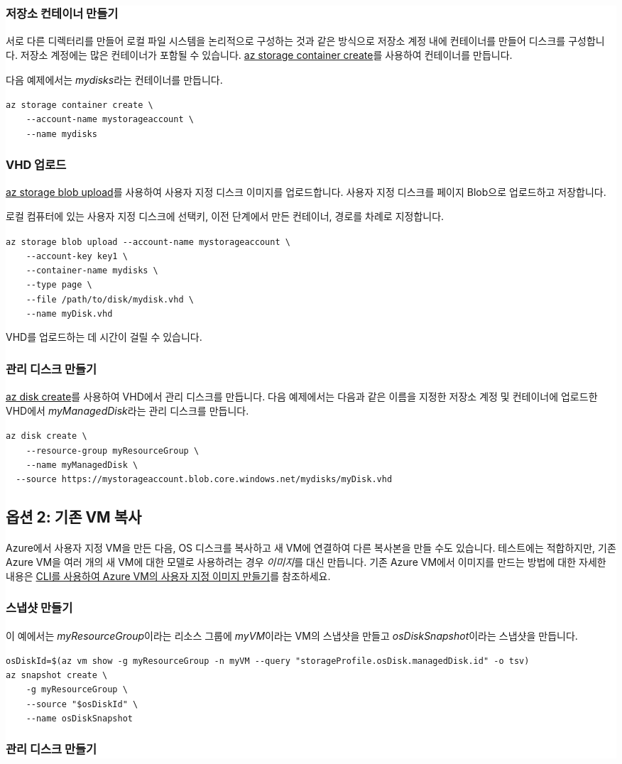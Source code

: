 ### <a name="create-a-storage-container"></a>저장소 컨테이너 만들기
서로 다른 디렉터리를 만들어 로컬 파일 시스템을 논리적으로 구성하는 것과 같은 방식으로 저장소 계정 내에 컨테이너를 만들어 디스크를 구성합니다. 저장소 계정에는 많은 컨테이너가 포함될 수 있습니다. [az storage container create](/cli/azure/storage/container#az-storage-container-create)를 사용하여 컨테이너를 만듭니다.

다음 예제에서는 *mydisks*라는 컨테이너를 만듭니다.

```azurecli
az storage container create \
    --account-name mystorageaccount \
    --name mydisks
```

### <a name="upload-the-vhd"></a>VHD 업로드
[az storage blob upload](/cli/azure/storage/blob#az-storage-blob-upload)를 사용하여 사용자 지정 디스크 이미지를 업로드합니다. 사용자 지정 디스크를 페이지 Blob으로 업로드하고 저장합니다.

로컬 컴퓨터에 있는 사용자 지정 디스크에 선택키, 이전 단계에서 만든 컨테이너, 경로를 차례로 지정합니다.

```azurecli
az storage blob upload --account-name mystorageaccount \
    --account-key key1 \
    --container-name mydisks \
    --type page \
    --file /path/to/disk/mydisk.vhd \
    --name myDisk.vhd
```
VHD를 업로드하는 데 시간이 걸릴 수 있습니다.

### <a name="create-a-managed-disk"></a>관리 디스크 만들기


[az disk create](/cli/azure/disk#az-disk-create)를 사용하여 VHD에서 관리 디스크를 만듭니다. 다음 예제에서는 다음과 같은 이름을 지정한 저장소 계정 및 컨테이너에 업로드한 VHD에서 *myManagedDisk*라는 관리 디스크를 만듭니다.

```azurecli
az disk create \
    --resource-group myResourceGroup \
    --name myManagedDisk \
  --source https://mystorageaccount.blob.core.windows.net/mydisks/myDisk.vhd
```
## <a name="option-2-copy-an-existing-vm"></a>옵션 2: 기존 VM 복사

Azure에서 사용자 지정 VM을 만든 다음, OS 디스크를 복사하고 새 VM에 연결하여 다른 복사본을 만들 수도 있습니다. 테스트에는 적합하지만, 기존 Azure VM을 여러 개의 새 VM에 대한 모델로 사용하려는 경우 *이미지*를 대신 만듭니다. 기존 Azure VM에서 이미지를 만드는 방법에 대한 자세한 내용은 [CLI를 사용하여 Azure VM의 사용자 지정 이미지 만들기](tutorial-custom-images.md)를 참조하세요.

### <a name="create-a-snapshot"></a>스냅샷 만들기

이 예에서는 *myResourceGroup*이라는 리소스 그룹에 *myVM*이라는 VM의 스냅샷을 만들고 *osDiskSnapshot*이라는 스냅샷을 만듭니다.

```azure-cli
osDiskId=$(az vm show -g myResourceGroup -n myVM --query "storageProfile.osDisk.managedDisk.id" -o tsv)
az snapshot create \
    -g myResourceGroup \
    --source "$osDiskId" \
    --name osDiskSnapshot
```
###  <a name="create-the-managed-disk"></a>관리 디스크 만들기
